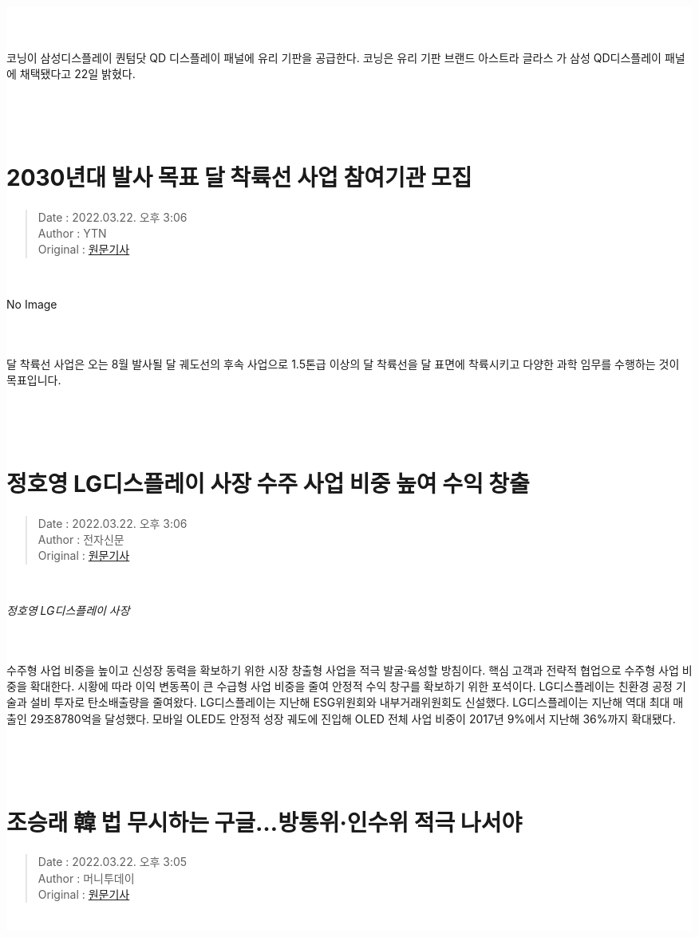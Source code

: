 <img alt="" src="https://imgnews.pstatic.net/image/030/2022/03/22/0003005233_001_20220322150701145.jpg?type=w647"/>  
<br/><br/>  
  
코닝이 삼성디스플레이 퀀텀닷 QD 디스플레이 패널에 유리 기판을 공급한다.
코닝은 유리 기판 브랜드 아스트라 글라스 가 삼성 QD디스플레이 패널에 채택됐다고 22일 밝혔다.  
<br/><br/><br/>  

  
# 2030년대 발사 목표 달 착륙선 사업 참여기관 모집  
  
> Date : 2022.03.22. 오후 3:06  
> Author : YTN  
> Original : [원문기사](https://news.naver.com/main/read.naver?mode=LSD&mid=sec&sid1=105&oid=052&aid=0001716566)  
<br/>  
  
No Image  
<br/><br/>  
  
달 착륙선 사업은 오는 8월 발사될 달 궤도선의 후속 사업으로 1.5톤급 이상의 달 착륙선을 달 표면에 착륙시키고 다양한 과학 임무를 수행하는 것이 목표입니다.  
<br/><br/><br/>  

  
# 정호영 LG디스플레이 사장 수주 사업 비중 높여 수익 창출  
  
> Date : 2022.03.22. 오후 3:06  
> Author : 전자신문  
> Original : [원문기사](https://news.naver.com/main/read.naver?mode=LSD&mid=sec&sid1=105&oid=030&aid=0003005232)  
<br/>  
  
<img alt="" src="https://imgnews.pstatic.net/image/030/2022/03/22/0003005232_001_20220322150901141.jpg?type=w647"><em class="img_desc">정호영 LG디스플레이 사장</em></img>  
<br/><br/>  
  
수주형 사업 비중을 높이고 신성장 동력을 확보하기 위한 시장 창출형 사업을 적극 발굴·육성할 방침이다.
핵심 고객과 전략적 협업으로 수주형 사업 비중을 확대한다.
시황에 따라 이익 변동폭이 큰 수급형 사업 비중을 줄여 안정적 수익 창구를 확보하기 위한 포석이다.
LG디스플레이는 친환경 공정 기술과 설비 투자로 탄소배출량을 줄여왔다.
LG디스플레이는 지난해 ESG위원회와 내부거래위원회도 신설했다.
LG디스플레이는 지난해 역대 최대 매출인 29조8780억을 달성했다.
모바일 OLED도 안정적 성장 궤도에 진입해 OLED 전체 사업 비중이 2017년 9%에서 지난해 36%까지 확대됐다.  
<br/><br/><br/>  

  
# 조승래 韓 법 무시하는 구글…방통위·인수위 적극 나서야  
  
> Date : 2022.03.22. 오후 3:05  
> Author : 머니투데이  
> Original : [원문기사](https://news.naver.com/main/read.naver?mode=LSD&mid=sec&sid1=105&oid=008&aid=0004722837)  
<br/>  
  